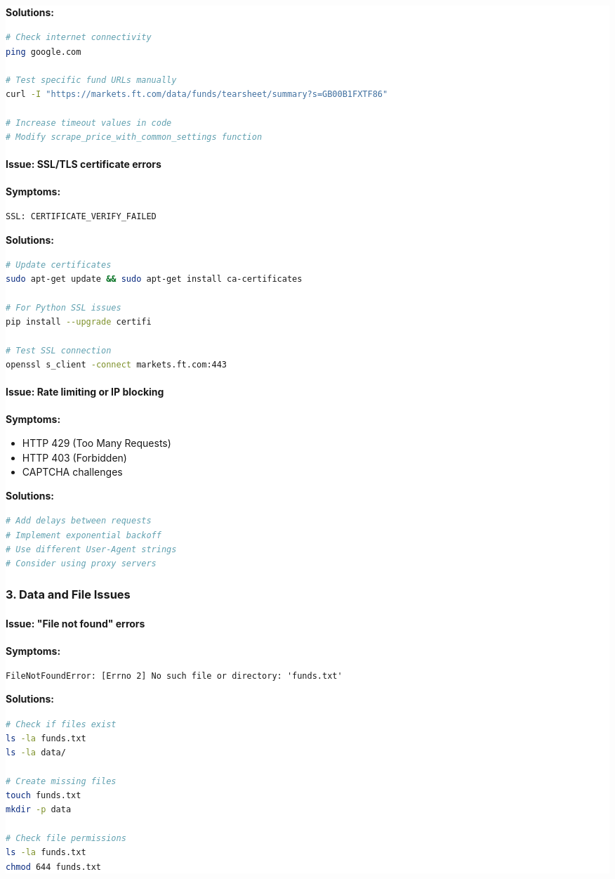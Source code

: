 **Solutions:**
```bash
# Check internet connectivity
ping google.com

# Test specific fund URLs manually
curl -I "https://markets.ft.com/data/funds/tearsheet/summary?s=GB00B1FXTF86"

# Increase timeout values in code
# Modify scrape_price_with_common_settings function
```

#### Issue: SSL/TLS certificate errors
**Symptoms:**
```
SSL: CERTIFICATE_VERIFY_FAILED
```

**Solutions:**
```bash
# Update certificates
sudo apt-get update && sudo apt-get install ca-certificates

# For Python SSL issues
pip install --upgrade certifi

# Test SSL connection
openssl s_client -connect markets.ft.com:443
```

#### Issue: Rate limiting or IP blocking
**Symptoms:**
- HTTP 429 (Too Many Requests)
- HTTP 403 (Forbidden)
- CAPTCHA challenges

**Solutions:**
```bash
# Add delays between requests
# Implement exponential backoff
# Use different User-Agent strings
# Consider using proxy servers
```

### 3. Data and File Issues

#### Issue: "File not found" errors
**Symptoms:**
```
FileNotFoundError: [Errno 2] No such file or directory: 'funds.txt'
```

**Solutions:**
```bash
# Check if files exist
ls -la funds.txt
ls -la data/

# Create missing files
touch funds.txt
mkdir -p data

# Check file permissions
ls -la funds.txt
chmod 644 funds.txt
```
